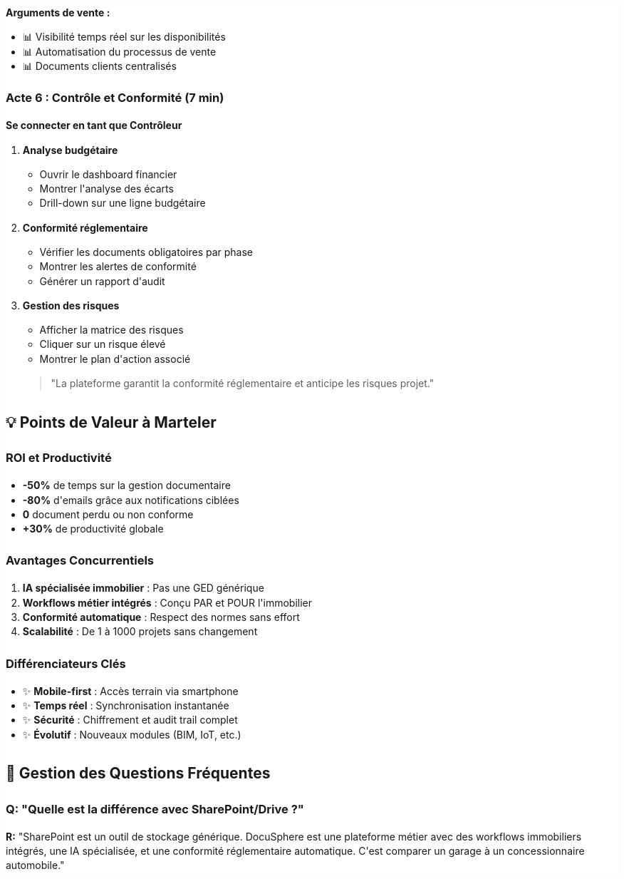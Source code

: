    **Arguments de vente :**
   - 📊 Visibilité temps réel sur les disponibilités
   - 📊 Automatisation du processus de vente
   - 📊 Documents clients centralisés

### Acte 6 : Contrôle et Conformité (7 min)

**Se connecter en tant que Contrôleur**

1. **Analyse budgétaire**
   - Ouvrir le dashboard financier
   - Montrer l'analyse des écarts
   - Drill-down sur une ligne budgétaire

2. **Conformité réglementaire**
   - Vérifier les documents obligatoires par phase
   - Montrer les alertes de conformité
   - Générer un rapport d'audit

3. **Gestion des risques**
   - Afficher la matrice des risques
   - Cliquer sur un risque élevé
   - Montrer le plan d'action associé

   > "La plateforme garantit la conformité réglementaire et anticipe les risques projet."

## 💡 Points de Valeur à Marteler

### ROI et Productivité
- **-50%** de temps sur la gestion documentaire
- **-80%** d'emails grâce aux notifications ciblées
- **0** document perdu ou non conforme
- **+30%** de productivité globale

### Avantages Concurrentiels
1. **IA spécialisée immobilier** : Pas une GED générique
2. **Workflows métier intégrés** : Conçu PAR et POUR l'immobilier
3. **Conformité automatique** : Respect des normes sans effort
4. **Scalabilité** : De 1 à 1000 projets sans changement

### Différenciateurs Clés
- ✨ **Mobile-first** : Accès terrain via smartphone
- ✨ **Temps réel** : Synchronisation instantanée
- ✨ **Sécurité** : Chiffrement et audit trail complet
- ✨ **Évolutif** : Nouveaux modules (BIM, IoT, etc.)

## 🎯 Gestion des Questions Fréquentes

### Q: "Quelle est la différence avec SharePoint/Drive ?"
**R:** "SharePoint est un outil de stockage générique. DocuSphere est une plateforme métier avec des workflows immobiliers intégrés, une IA spécialisée, et une conformité réglementaire automatique. C'est comparer un garage à un concessionnaire automobile."
